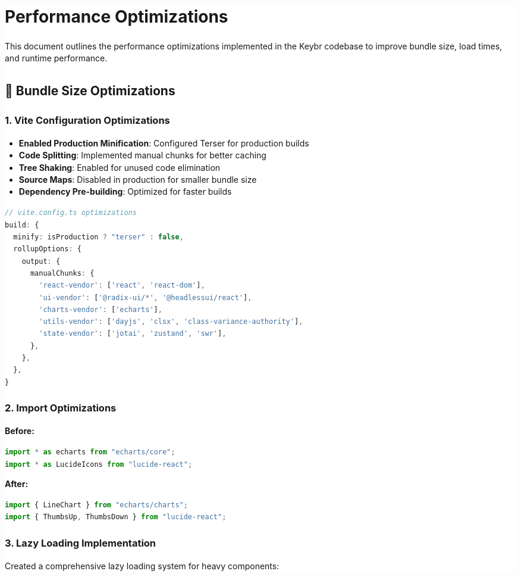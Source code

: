 # Performance Optimizations

This document outlines the performance optimizations implemented in the Keybr codebase to improve bundle size, load times, and runtime performance.

## 🚀 Bundle Size Optimizations

### 1. Vite Configuration Optimizations

- **Enabled Production Minification**: Configured Terser for production builds
- **Code Splitting**: Implemented manual chunks for better caching
- **Tree Shaking**: Enabled for unused code elimination
- **Source Maps**: Disabled in production for smaller bundle size
- **Dependency Pre-building**: Optimized for faster builds

```typescript
// vite.config.ts optimizations
build: {
  minify: isProduction ? "terser" : false,
  rollupOptions: {
    output: {
      manualChunks: {
        'react-vendor': ['react', 'react-dom'],
        'ui-vendor': ['@radix-ui/*', '@headlessui/react'],
        'charts-vendor': ['echarts'],
        'utils-vendor': ['dayjs', 'clsx', 'class-variance-authority'],
        'state-vendor': ['jotai', 'zustand', 'swr'],
      },
    },
  },
}
```

### 2. Import Optimizations

**Before:**

```typescript
import * as echarts from "echarts/core";
import * as LucideIcons from "lucide-react";
```

**After:**

```typescript
import { LineChart } from "echarts/charts";
import { ThumbsUp, ThumbsDown } from "lucide-react";
```

### 3. Lazy Loading Implementation

Created a comprehensive lazy loading system for heavy components:
